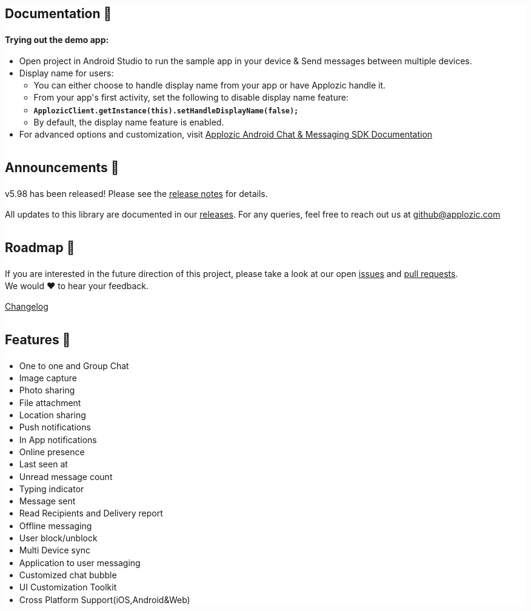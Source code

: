<a name="documentation"></a>
## Documentation :book:

**Trying out the demo app:**

* Open project in Android Studio to run the sample app in your device & Send messages between multiple devices. 
* Display name for users:
    * You can either choose to handle display name from your app or have Applozic handle it.
    * From your app's first activity, set the following to disable display name feature:
    * **```ApplozicClient.getInstance(this).setHandleDisplayName(false);```**
    * By default, the display name feature is enabled.
* For advanced options and customization, visit [Applozic Android Chat & Messaging SDK Documentation](https://www.applozic.com/docs/android-chat-sdk.html?utm_source=github&utm_medium=readme&utm_campaign=android)

<a name="announcements"></a>
## Announcements :loudspeaker: 

v5.98 has been released! Please see the [release notes](https://github.com/AppLozic/Applozic-Android-SDK/releases/tag/v5.98) for details.

All updates to this library are documented in our [releases](https://github.com/AppLozic/Applozic-Android-SDK/releases). For any queries, feel free to reach out us at github@applozic.com

<a name="roadmap"></a>
## Roadmap :vertical_traffic_light:

If you are interested in the future direction of this project, please take a look at our open [issues](https://github.com/AppLozic/Applozic-Android-SDK/issues) and [pull requests](https://github.com/AppLozic/Applozic-Android-SDK/pulls).<br> We would :heart: to hear your feedback.

[Changelog](https://github.com/AppLozic/Applozic-Android-SDK/blob/master/CHANGELOG.md)

<a name="feature"></a>
## Features :confetti_ball:

* One to one and Group Chat
* Image capture
* Photo sharing
* File attachment
* Location sharing
* Push notifications
* In App notifications
* Online presence
* Last seen at
* Unread message count
* Typing indicator
* Message sent
* Read Recipients and Delivery report
* Offline messaging
* User block/unblock
* Multi Device sync
* Application to user messaging
* Customized chat bubble
* UI Customization Toolkit
* Cross Platform Support(iOS,Android&Web)
